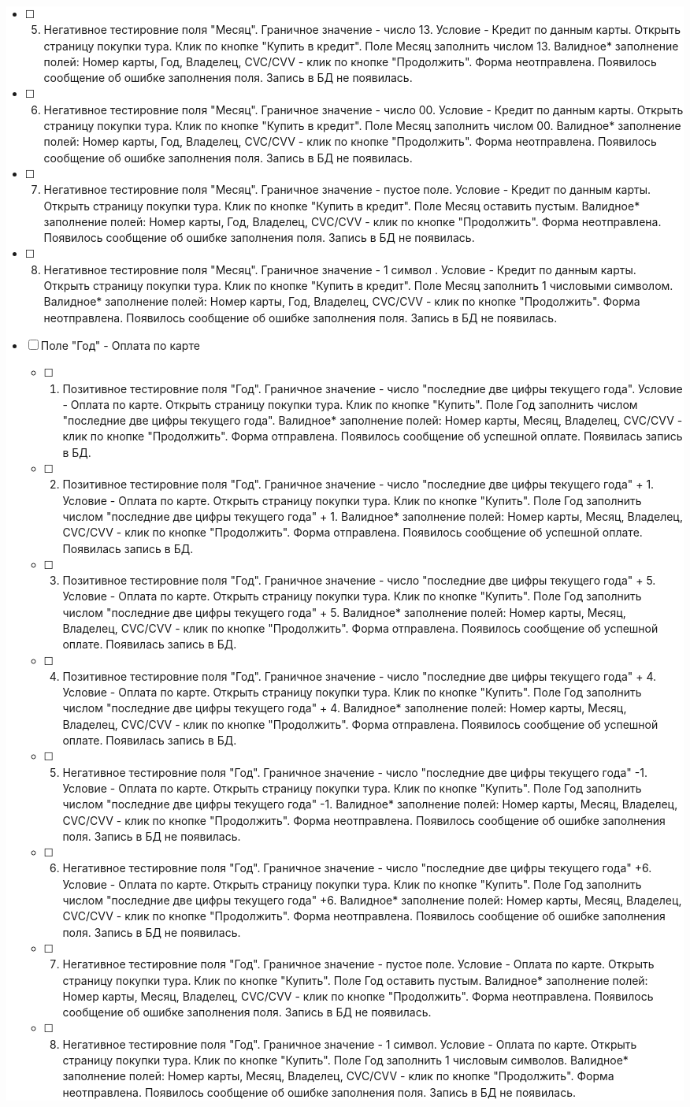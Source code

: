   - [ ] 5) Негативное тестировние поля "Месяц". Граничное значение - число 13. Условие - Кредит по данным карты. Открыть страницу покупки тура. Клик по кнопке "Купить в кредит". Поле Месяц заполнить числом 13. Валидное* заполнение полей: Номер карты, Год, Владелец, CVC/CVV - клик по кнопке "Продолжить". Форма неотправлена. Появилось сообщение об ошибке заполнения поля. Запись в БД не появилась.
  - [ ] 6) Негативное тестировние поля "Месяц". Граничное значение - число 00. Условие - Кредит по данным карты. Открыть страницу покупки тура. Клик по кнопке "Купить в кредит". Поле Месяц заполнить числом 00. Валидное* заполнение полей: Номер карты, Год, Владелец, CVC/CVV - клик по кнопке "Продолжить". Форма неотправлена. Появилось сообщение об ошибке заполнения поля. Запись в БД не появилась.
  - [ ] 7) Негативное тестировние поля "Месяц". Граничное значение - пустое поле. Условие - Кредит по данным карты. Открыть страницу покупки тура. Клик по кнопке "Купить в кредит". Поле Месяц оставить пустым. Валидное* заполнение полей: Номер карты, Год, Владелец, CVC/CVV - клик по кнопке "Продолжить". Форма неотправлена. Появилось сообщение об ошибке заполнения поля. Запись в БД не появилась.
  - [ ] 8) Негативное тестировние поля "Месяц". Граничное значение - 1 символ . Условие - Кредит по данным карты. Открыть страницу покупки тура. Клик по кнопке "Купить в кредит". Поле Месяц заполнить 1 числовыми символом. Валидное* заполнение полей: Номер карты, Год, Владелец, CVC/CVV - клик по кнопке "Продолжить". Форма неотправлена. Появилось сообщение об ошибке заполнения поля. Запись в БД не появилась.

- [ ] Поле "Год" - Оплата по карте
  - [ ] 1) Позитивное тестировние поля "Год". Граничное значение - число "последние две цифры текущего года". Условие - Оплата по карте. Открыть страницу покупки тура. Клик по кнопке "Купить". Поле Год заполнить числом "последние две цифры текущего года". Валидное* заполнение полей: Номер карты, Месяц, Владелец, CVC/CVV - клик по кнопке "Продолжить". Форма отправлена. Появилось сообщение об успешной оплате. Появилась запись в БД.
  - [ ] 2) Позитивное тестировние поля "Год". Граничное значение - число "последние две цифры текущего года" + 1. Условие - Оплата по карте. Открыть страницу покупки тура. Клик по кнопке "Купить". Поле Год заполнить числом "последние две цифры текущего года" + 1. Валидное* заполнение полей: Номер карты, Месяц, Владелец, CVC/CVV - клик по кнопке "Продолжить". Форма отправлена. Появилось сообщение об успешной оплате. Появилась запись в БД.
  - [ ] 3) Позитивное тестировние поля "Год". Граничное значение - число "последние две цифры текущего года" + 5. Условие - Оплата по карте. Открыть страницу покупки тура. Клик по кнопке "Купить". Поле Год заполнить числом "последние две цифры текущего года" + 5. Валидное* заполнение полей: Номер карты, Месяц, Владелец, CVC/CVV - клик по кнопке "Продолжить". Форма отправлена. Появилось сообщение об успешной оплате. Появилась запись в БД.
  - [ ] 4) Позитивное тестировние поля "Год". Граничное значение - число "последние две цифры текущего года" + 4. Условие - Оплата по карте. Открыть страницу покупки тура. Клик по кнопке "Купить". Поле Год заполнить числом "последние две цифры текущего года" + 4. Валидное* заполнение полей: Номер карты, Месяц, Владелец, CVC/CVV - клик по кнопке "Продолжить". Форма отправлена. Появилось сообщение об успешной оплате. Появилась запись в БД.
  - [ ] 5) Негативное тестировние поля "Год". Граничное значение - число "последние две цифры текущего года" -1. Условие - Оплата по карте. Открыть страницу покупки тура. Клик по кнопке "Купить". Поле Год заполнить числом "последние две цифры текущего года" -1. Валидное* заполнение полей: Номер карты, Месяц, Владелец, CVC/CVV - клик по кнопке "Продолжить". Форма неотправлена. Появилось сообщение об ошибке заполнения поля. Запись в БД не появилась.
  - [ ] 6) Негативное тестировние поля "Год". Граничное значение - число "последние две цифры текущего года" +6. Условие - Оплата по карте. Открыть страницу покупки тура. Клик по кнопке "Купить". Поле Год заполнить числом "последние две цифры текущего года" +6. Валидное* заполнение полей: Номер карты, Месяц, Владелец, CVC/CVV - клик по кнопке "Продолжить". Форма неотправлена. Появилось сообщение об ошибке заполнения поля. Запись в БД не появилась.
  - [ ] 7) Негативное тестировние поля "Год". Граничное значение - пустое поле. Условие - Оплата по карте. Открыть страницу покупки тура. Клик по кнопке "Купить". Поле Год оставить пустым. Валидное* заполнение полей: Номер карты, Месяц, Владелец, CVC/CVV - клик по кнопке "Продолжить". Форма неотправлена. Появилось сообщение об ошибке заполнения поля. Запись в БД не появилась.
  - [ ] 8) Негативное тестировние поля "Год". Граничное значение - 1 символ. Условие - Оплата по карте. Открыть страницу покупки тура. Клик по кнопке "Купить". Поле Год заполнить 1 числовым символов. Валидное* заполнение полей: Номер карты, Месяц, Владелец, CVC/CVV - клик по кнопке "Продолжить". Форма неотправлена. Появилось сообщение об ошибке заполнения поля. Запись в БД не появилась.
